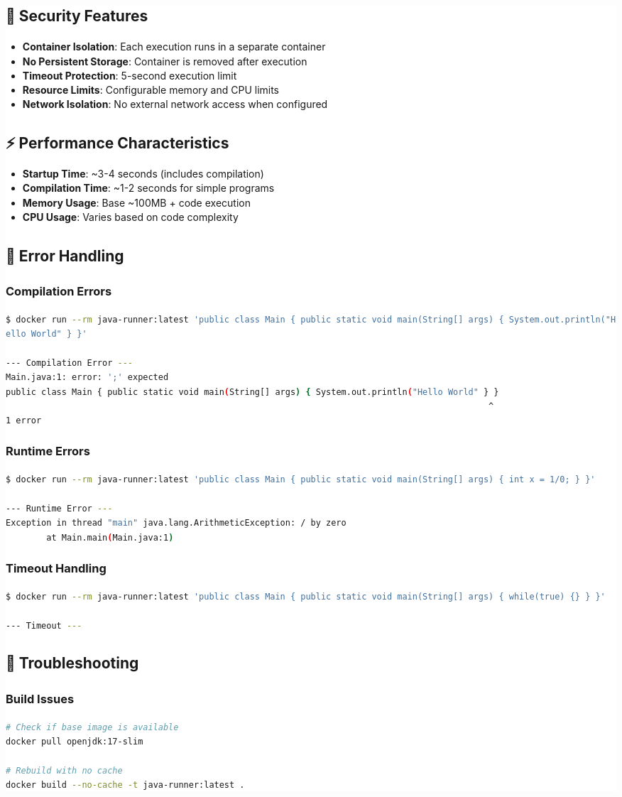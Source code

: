 ## 🔐 Security Features

- **Container Isolation**: Each execution runs in a separate container
- **No Persistent Storage**: Container is removed after execution
- **Timeout Protection**: 5-second execution limit
- **Resource Limits**: Configurable memory and CPU limits
- **Network Isolation**: No external network access when configured

## ⚡ Performance Characteristics

- **Startup Time**: ~3-4 seconds (includes compilation)
- **Compilation Time**: ~1-2 seconds for simple programs
- **Memory Usage**: Base ~100MB + code execution
- **CPU Usage**: Varies based on code complexity

## 🚦 Error Handling

### Compilation Errors
```bash
$ docker run --rm java-runner:latest 'public class Main { public static void main(String[] args) { System.out.println("Hello World" } }'

--- Compilation Error ---
Main.java:1: error: ';' expected
public class Main { public static void main(String[] args) { System.out.println("Hello World" } }
                                                                                               ^
1 error
```

### Runtime Errors
```bash
$ docker run --rm java-runner:latest 'public class Main { public static void main(String[] args) { int x = 1/0; } }'

--- Runtime Error ---
Exception in thread "main" java.lang.ArithmeticException: / by zero
        at Main.main(Main.java:1)
```

### Timeout Handling
```bash
$ docker run --rm java-runner:latest 'public class Main { public static void main(String[] args) { while(true) {} } }'

--- Timeout ---
```

## 🐛 Troubleshooting

### Build Issues
```bash
# Check if base image is available
docker pull openjdk:17-slim

# Rebuild with no cache
docker build --no-cache -t java-runner:latest .
```
